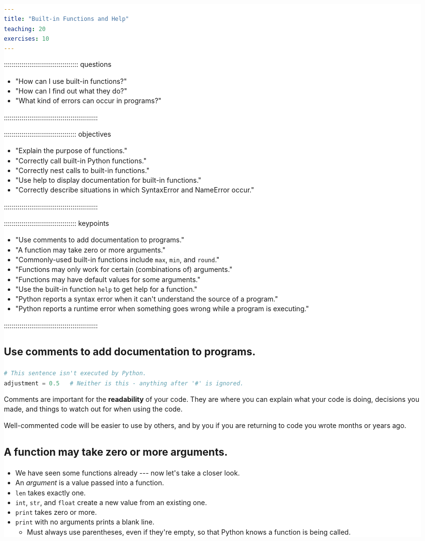 ```yaml
---
title: "Built-in Functions and Help"
teaching: 20
exercises: 10
---
```


:::::::::::::::::::::::::::::::::::::: questions 

- "How can I use built-in functions?"
- "How can I find out what they do?"
- "What kind of errors can occur in programs?"

::::::::::::::::::::::::::::::::::::::::::::::::

::::::::::::::::::::::::::::::::::::: objectives

- "Explain the purpose of functions."
- "Correctly call built-in Python functions."
- "Correctly nest calls to built-in functions."
- "Use help to display documentation for built-in functions."
- "Correctly describe situations in which SyntaxError and NameError occur."

::::::::::::::::::::::::::::::::::::::::::::::::

::::::::::::::::::::::::::::::::::::: keypoints

- "Use comments to add documentation to programs."
- "A function may take zero or more arguments."
- "Commonly-used built-in functions include `max`, `min`, and `round`."
- "Functions may only work for certain (combinations of) arguments."
- "Functions may have default values for some arguments."
- "Use the built-in function `help` to get help for a function."
- "Python reports a syntax error when it can't understand the source of a program."
- "Python reports a runtime error when something goes wrong while a program is executing."

::::::::::::::::::::::::::::::::::::::::::::::::


## Use comments to add documentation to programs.

```python
# This sentence isn't executed by Python.
adjustment = 0.5   # Neither is this - anything after '#' is ignored.
```
Comments are important for the **readability** of your code. 
They are where you can explain what your code is doing, decisions you made, and things to watch out for when using the code. 

Well-commented code will be easier to use by others, and by you if you are returning to code you wrote months or years ago. 

## A function may take zero or more arguments.

*   We have seen some functions already --- now let's take a closer look.
*   An *argument* is a value passed into a function.
*   `len` takes exactly one.
*   `int`, `str`, and `float` create a new value from an existing one.
*   `print` takes zero or more.
*   `print` with no arguments prints a blank line.
    *   Must always use parentheses, even if they're empty,
        so that Python knows a function is being called.
